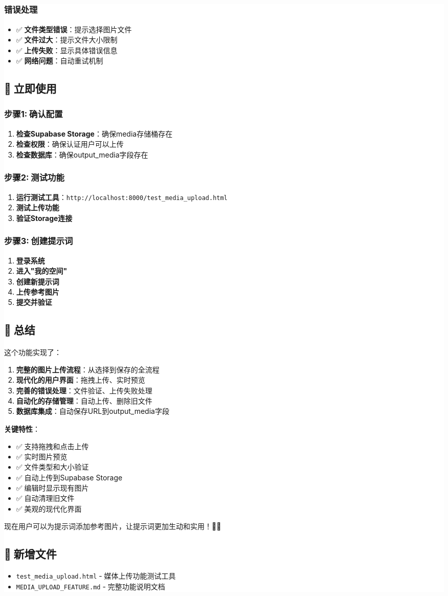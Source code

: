 ### **错误处理**
- ✅ **文件类型错误**：提示选择图片文件
- ✅ **文件过大**：提示文件大小限制
- ✅ **上传失败**：显示具体错误信息
- ✅ **网络问题**：自动重试机制

## 🚀 立即使用

### **步骤1: 确认配置**
1. **检查Supabase Storage**：确保media存储桶存在
2. **检查权限**：确保认证用户可以上传
3. **检查数据库**：确保output_media字段存在

### **步骤2: 测试功能**
1. **运行测试工具**：`http://localhost:8000/test_media_upload.html`
2. **测试上传功能**
3. **验证Storage连接**

### **步骤3: 创建提示词**
1. **登录系统**
2. **进入"我的空间"**
3. **创建新提示词**
4. **上传参考图片**
5. **提交并验证**

## 🎉 总结

这个功能实现了：

1. **完整的图片上传流程**：从选择到保存的全流程
2. **现代化的用户界面**：拖拽上传、实时预览
3. **完善的错误处理**：文件验证、上传失败处理
4. **自动化的存储管理**：自动上传、删除旧文件
5. **数据库集成**：自动保存URL到output_media字段

**关键特性**：
- ✅ 支持拖拽和点击上传
- ✅ 实时图片预览
- ✅ 文件类型和大小验证
- ✅ 自动上传到Supabase Storage
- ✅ 编辑时显示现有图片
- ✅ 自动清理旧文件
- ✅ 美观的现代化界面

现在用户可以为提示词添加参考图片，让提示词更加生动和实用！📸✨

## 📁 新增文件
- `test_media_upload.html` - 媒体上传功能测试工具
- `MEDIA_UPLOAD_FEATURE.md` - 完整功能说明文档
